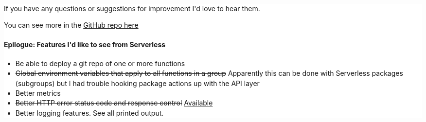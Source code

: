 If you have any questions or suggestions for improvement I'd love to hear them.

You can see more in the [GitHub repo here][4]

#### Epilogue: Features I'd like to see from Serverless
- Be able to deploy a git repo of one or more functions
- ~~Global environment variables that apply to all functions in a group~~ Apparently this can be done with Serverless packages (subgroups) but I had trouble hooking package actions up with the API layer
- Better metrics
- ~~Better HTTP error status code and response control~~ [Available](https://github.com/apache/incubator-openwhisk/blob/master/docs/webactions.md#handling-http-requests-with-actions)
- Better logging features. See all printed output.


[1]: https://openwhisk.apache.org/
[2]: https://github.com/apache/incubator-openwhisk-runtime-swift/tree/master/core/swift41Action
[3]: https://swiftpackage.directory/
[4]: https://github.com/bitwit/swift-package-directory